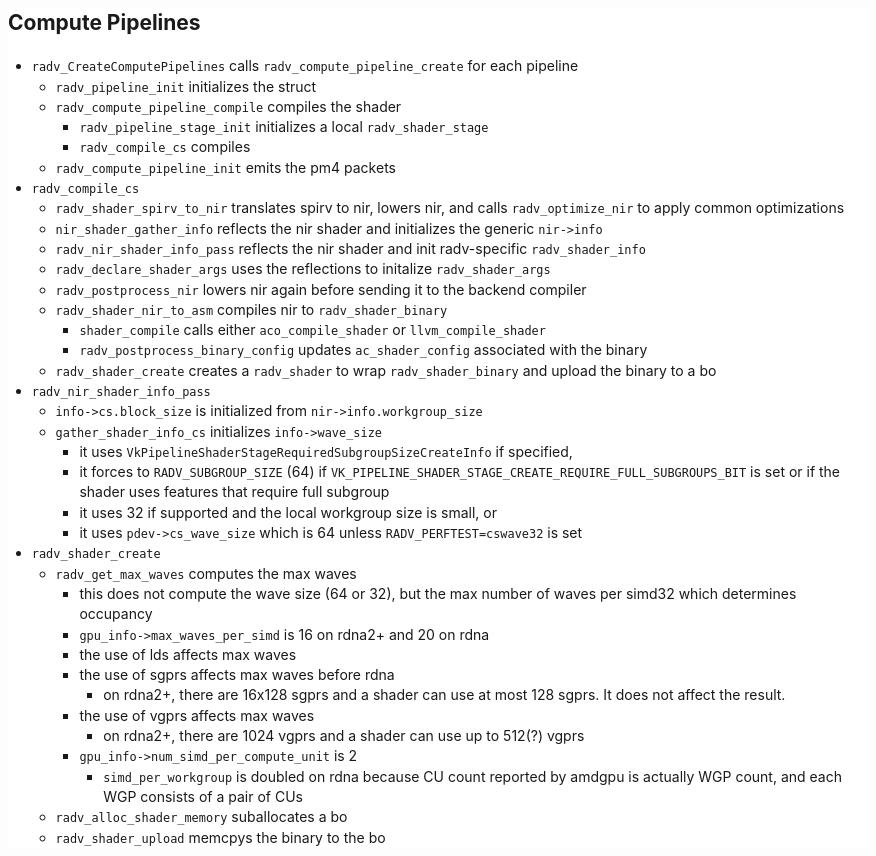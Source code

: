 ## Compute Pipelines

- `radv_CreateComputePipelines` calls `radv_compute_pipeline_create` for each
  pipeline
  - `radv_pipeline_init` initializes the struct
  - `radv_compute_pipeline_compile` compiles the shader
    - `radv_pipeline_stage_init` initializes a local `radv_shader_stage`
    - `radv_compile_cs` compiles
  - `radv_compute_pipeline_init` emits the pm4 packets
- `radv_compile_cs`
  - `radv_shader_spirv_to_nir` translates spirv to nir, lowers nir, and calls
    `radv_optimize_nir` to apply common optimizations
  - `nir_shader_gather_info` reflects the nir shader and initializes the
    generic `nir->info`
  - `radv_nir_shader_info_pass` reflects the nir shader and init radv-specific
    `radv_shader_info`
  - `radv_declare_shader_args` uses the reflections to initalize
    `radv_shader_args`
  - `radv_postprocess_nir` lowers nir again before sending it to the backend
    compiler
  - `radv_shader_nir_to_asm` compiles nir to `radv_shader_binary`
    - `shader_compile` calls either `aco_compile_shader` or
      `llvm_compile_shader`
    - `radv_postprocess_binary_config` updates `ac_shader_config` associated
      with the binary
  - `radv_shader_create` creates a `radv_shader` to wrap `radv_shader_binary`
    and upload the binary to a bo
- `radv_nir_shader_info_pass`
  - `info->cs.block_size` is initialized from `nir->info.workgroup_size`
  - `gather_shader_info_cs` initializes `info->wave_size`
    - it uses `VkPipelineShaderStageRequiredSubgroupSizeCreateInfo` if
      specified,
    - it forces to `RADV_SUBGROUP_SIZE` (64) if
      `VK_PIPELINE_SHADER_STAGE_CREATE_REQUIRE_FULL_SUBGROUPS_BIT` is set or
      if the shader uses features that require full subgroup
    - it uses 32 if supported and the local workgroup size is small, or
    - it uses `pdev->cs_wave_size` which is 64 unless `RADV_PERFTEST=cswave32`
      is set
- `radv_shader_create`
  - `radv_get_max_waves` computes the max waves
    - this does not compute the wave size (64 or 32), but the max number of
      waves per simd32 which determines occupancy
    - `gpu_info->max_waves_per_simd` is 16 on rdna2+ and 20 on rdna
    - the use of lds affects max waves
    - the use of sgprs affects max waves before rdna
      - on rdna2+, there are 16x128 sgprs and a shader can use at most 128
        sgprs.  It does not affect the result.
    - the use of vgprs affects max waves
      - on rdna2+, there are 1024 vgprs and a shader can use up to 512(?)
        vgprs
    - `gpu_info->num_simd_per_compute_unit` is 2
      - `simd_per_workgroup` is doubled on rdna because CU count reported by
        amdgpu is actually WGP count, and each WGP consists of a pair of CUs
  - `radv_alloc_shader_memory` suballocates a bo
  - `radv_shader_upload` memcpys the binary to the bo
